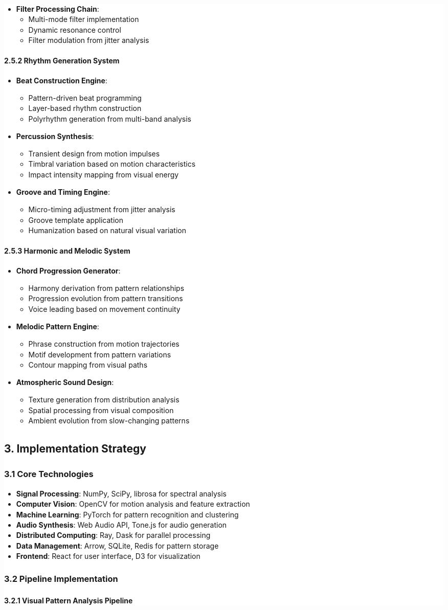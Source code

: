 - **Filter Processing Chain**:
  - Multi-mode filter implementation
  - Dynamic resonance control
  - Filter modulation from jitter analysis

#### 2.5.2 Rhythm Generation System

- **Beat Construction Engine**:
  - Pattern-driven beat programming
  - Layer-based rhythm construction
  - Polyrhythm generation from multi-band analysis

- **Percussion Synthesis**:
  - Transient design from motion impulses
  - Timbral variation based on motion characteristics
  - Impact intensity mapping from visual energy

- **Groove and Timing Engine**:
  - Micro-timing adjustment from jitter analysis
  - Groove template application
  - Humanization based on natural visual variation

#### 2.5.3 Harmonic and Melodic System

- **Chord Progression Generator**:
  - Harmony derivation from pattern relationships
  - Progression evolution from pattern transitions
  - Voice leading based on movement continuity

- **Melodic Pattern Engine**:
  - Phrase construction from motion trajectories
  - Motif development from pattern variations
  - Contour mapping from visual paths

- **Atmospheric Sound Design**:
  - Texture generation from distribution analysis
  - Spatial processing from visual composition
  - Ambient evolution from slow-changing patterns

## 3. Implementation Strategy

### 3.1 Core Technologies

- **Signal Processing**: NumPy, SciPy, librosa for spectral analysis
- **Computer Vision**: OpenCV for motion analysis and feature extraction
- **Machine Learning**: PyTorch for pattern recognition and clustering
- **Audio Synthesis**: Web Audio API, Tone.js for audio generation
- **Distributed Computing**: Ray, Dask for parallel processing
- **Data Management**: Arrow, SQLite, Redis for pattern storage
- **Frontend**: React for user interface, D3 for visualization

### 3.2 Pipeline Implementation

#### 3.2.1 Visual Pattern Analysis Pipeline
